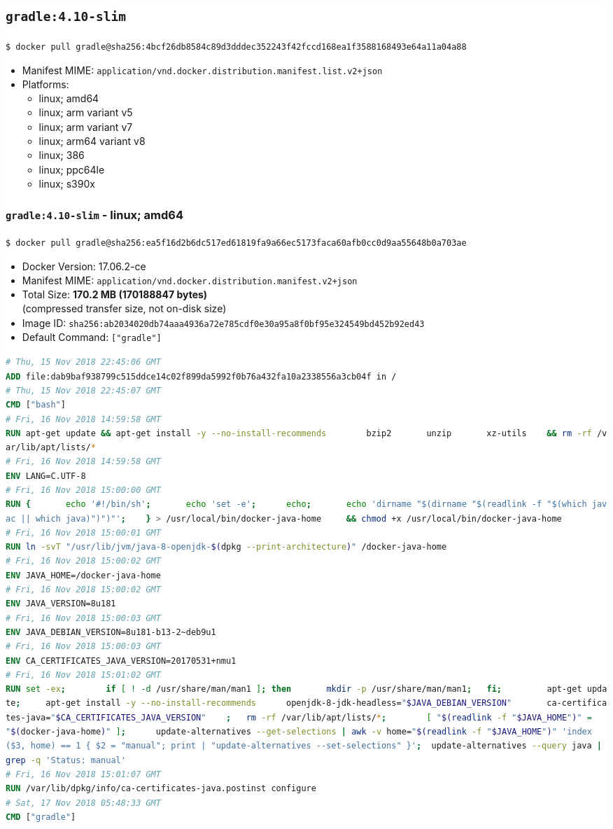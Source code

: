 ## `gradle:4.10-slim`

```console
$ docker pull gradle@sha256:4bcf26db8584c89d3dddec352243f42fccd168ea1f3588168493e64a11a04a88
```

-	Manifest MIME: `application/vnd.docker.distribution.manifest.list.v2+json`
-	Platforms:
	-	linux; amd64
	-	linux; arm variant v5
	-	linux; arm variant v7
	-	linux; arm64 variant v8
	-	linux; 386
	-	linux; ppc64le
	-	linux; s390x

### `gradle:4.10-slim` - linux; amd64

```console
$ docker pull gradle@sha256:ea5f16d2b6dc517ed61819fa9a66ec5173faca60afb0cc0d9aa55648b0a703ae
```

-	Docker Version: 17.06.2-ce
-	Manifest MIME: `application/vnd.docker.distribution.manifest.v2+json`
-	Total Size: **170.2 MB (170188847 bytes)**  
	(compressed transfer size, not on-disk size)
-	Image ID: `sha256:ab2034020db74aaa4936a72e785cdf0e30a95a8f0bf95e324549bd452b92ed43`
-	Default Command: `["gradle"]`

```dockerfile
# Thu, 15 Nov 2018 22:45:06 GMT
ADD file:dab9baf938799c515ddce14c02f899da5992f0b76a432fa10a2338556a3cb04f in / 
# Thu, 15 Nov 2018 22:45:07 GMT
CMD ["bash"]
# Fri, 16 Nov 2018 14:59:58 GMT
RUN apt-get update && apt-get install -y --no-install-recommends 		bzip2 		unzip 		xz-utils 	&& rm -rf /var/lib/apt/lists/*
# Fri, 16 Nov 2018 14:59:58 GMT
ENV LANG=C.UTF-8
# Fri, 16 Nov 2018 15:00:00 GMT
RUN { 		echo '#!/bin/sh'; 		echo 'set -e'; 		echo; 		echo 'dirname "$(dirname "$(readlink -f "$(which javac || which java)")")"'; 	} > /usr/local/bin/docker-java-home 	&& chmod +x /usr/local/bin/docker-java-home
# Fri, 16 Nov 2018 15:00:01 GMT
RUN ln -svT "/usr/lib/jvm/java-8-openjdk-$(dpkg --print-architecture)" /docker-java-home
# Fri, 16 Nov 2018 15:00:02 GMT
ENV JAVA_HOME=/docker-java-home
# Fri, 16 Nov 2018 15:00:02 GMT
ENV JAVA_VERSION=8u181
# Fri, 16 Nov 2018 15:00:03 GMT
ENV JAVA_DEBIAN_VERSION=8u181-b13-2~deb9u1
# Fri, 16 Nov 2018 15:00:03 GMT
ENV CA_CERTIFICATES_JAVA_VERSION=20170531+nmu1
# Fri, 16 Nov 2018 15:01:02 GMT
RUN set -ex; 		if [ ! -d /usr/share/man/man1 ]; then 		mkdir -p /usr/share/man/man1; 	fi; 		apt-get update; 	apt-get install -y --no-install-recommends 		openjdk-8-jdk-headless="$JAVA_DEBIAN_VERSION" 		ca-certificates-java="$CA_CERTIFICATES_JAVA_VERSION" 	; 	rm -rf /var/lib/apt/lists/*; 		[ "$(readlink -f "$JAVA_HOME")" = "$(docker-java-home)" ]; 		update-alternatives --get-selections | awk -v home="$(readlink -f "$JAVA_HOME")" 'index($3, home) == 1 { $2 = "manual"; print | "update-alternatives --set-selections" }'; 	update-alternatives --query java | grep -q 'Status: manual'
# Fri, 16 Nov 2018 15:01:07 GMT
RUN /var/lib/dpkg/info/ca-certificates-java.postinst configure
# Sat, 17 Nov 2018 05:48:33 GMT
CMD ["gradle"]
```